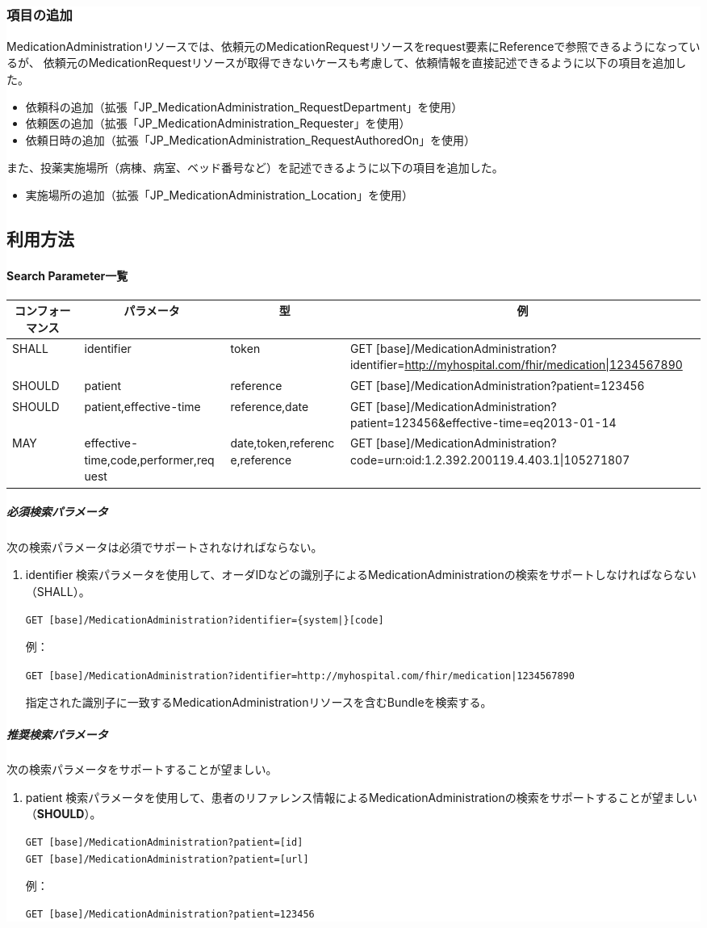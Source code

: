### 項目の追加
MedicationAdministrationリソースでは、依頼元のMedicationRequestリソースをrequest要素にReferenceで参照できるようになっているが、
依頼元のMedicationRequestリソースが取得できないケースも考慮して、依頼情報を直接記述できるように以下の項目を追加した。

* 依頼科の追加（拡張「JP_MedicationAdministration_RequestDepartment」を使用）
* 依頼医の追加（拡張「JP_MedicationAdministration_Requester」を使用）
* 依頼日時の追加（拡張「JP_MedicationAdministration_RequestAuthoredOn」を使用）

また、投薬実施場所（病棟、病室、ベッド番号など）を記述できるように以下の項目を追加した。

* 実施場所の追加（拡張「JP_MedicationAdministration_Location」を使用）

## 利用方法

#### Search Parameter一覧

| コンフォーマンス | パラメータ    | 型     | 例                                                           |
| ---------------- | ------------- | ------ | ------------------------------------------------------------ |
| SHALL            | identifier    | token  | GET [base]/MedicationAdministration?identifier=http://myhospital.com/fhir/medication\|1234567890 |
| SHOULD            | patient      | reference | GET [base]/MedicationAdministration?patient=123456   |
| SHOULD           | patient,effective-time | reference,date  | GET [base]/MedicationAdministration?patient=123456&effective-time=eq2013-01-14 |
| MAY           | effective-time,code,performer,request | date,token,reference,reference | GET [base]/MedicationAdministration?code=urn:oid:1.2.392.200119.4.403.1\|105271807  |

##### 必須検索パラメータ

次の検索パラメータは必須でサポートされなければならない。

1. identifier 検索パラメータを使用して、オーダIDなどの識別子によるMedicationAdministrationの検索をサポートしなければならない（SHALL）。

   ```
   GET [base]/MedicationAdministration?identifier={system|}[code]
   ```

   例：

   ```
   GET [base]/MedicationAdministration?identifier=http://myhospital.com/fhir/medication|1234567890
   ```

   指定された識別子に一致するMedicationAdministrationリソースを含むBundleを検索する。
   

##### 推奨検索パラメータ

次の検索パラメータをサポートすることが望ましい。

1. patient 検索パラメータを使用して、患者のリファレンス情報によるMedicationAdministrationの検索をサポートすることが望ましい（**SHOULD**）。

   ```
   GET [base]/MedicationAdministration?patient=[id]
   GET [base]/MedicationAdministration?patient=[url]
   ```

   例：

   ```
   GET [base]/MedicationAdministration?patient=123456
   ```
